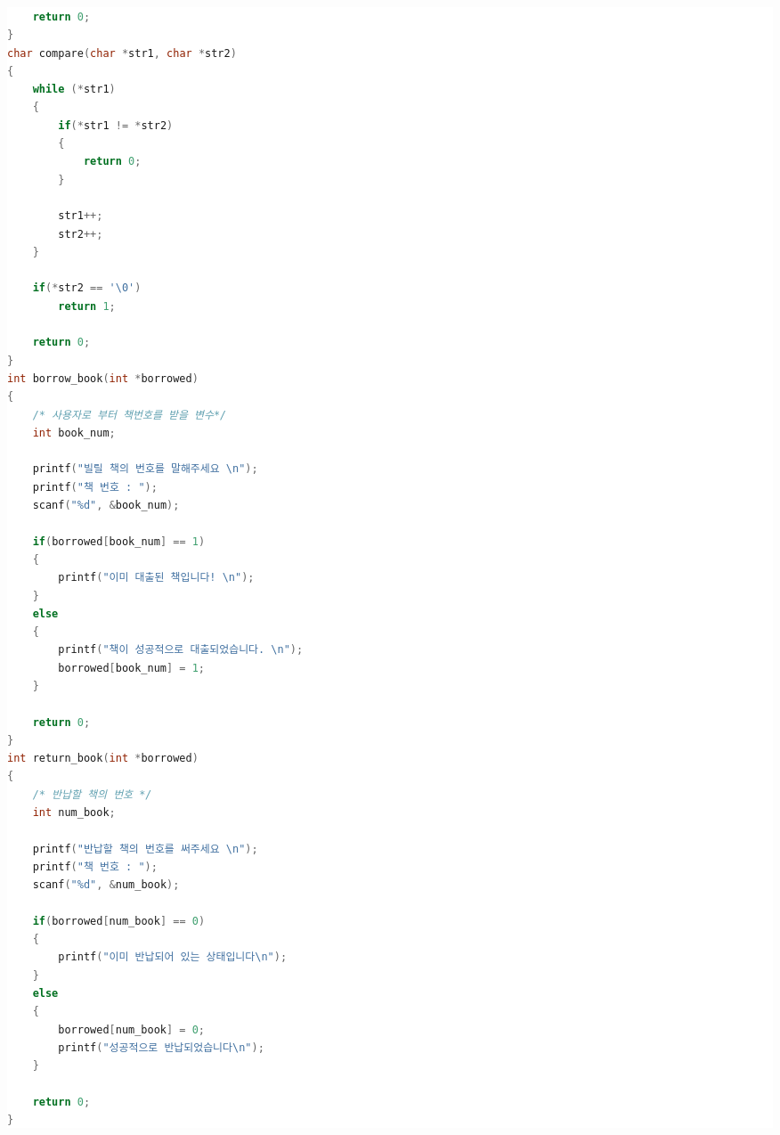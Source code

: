 ```cpp
    return 0;
}
char compare(char *str1, char *str2)
{
    while (*str1)
    {
        if(*str1 != *str2)
        {
            return 0;
        }

        str1++;
        str2++;
    }

    if(*str2 == '\0')
        return 1;

    return 0;
}
int borrow_book(int *borrowed)
{
    /* 사용자로 부터 책번호를 받을 변수*/
    int book_num;

    printf("빌릴 책의 번호를 말해주세요 \n");
    printf("책 번호 : ");
    scanf("%d", &book_num);

    if(borrowed[book_num] == 1)
    {
        printf("이미 대출된 책입니다! \n");
    }
    else
    {
        printf("책이 성공적으로 대출되었습니다. \n");
        borrowed[book_num] = 1;
    }

    return 0;
}
int return_book(int *borrowed)
{
    /* 반납할 책의 번호 */
    int num_book;

    printf("반납할 책의 번호를 써주세요 \n");
    printf("책 번호 : ");
    scanf("%d", &num_book);

    if(borrowed[num_book] == 0)
    {
        printf("이미 반납되어 있는 상태입니다\n");
    }
    else
    {
        borrowed[num_book] = 0;
        printf("성공적으로 반납되었습니다\n");
    }

    return 0;
}
```